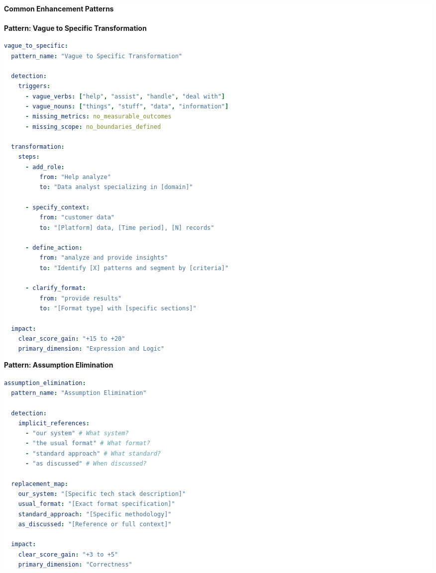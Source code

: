 #### Common Enhancement Patterns

**Pattern: Vague to Specific Transformation**
```yaml
vague_to_specific:
  pattern_name: "Vague to Specific Transformation"

  detection:
    triggers:
      - vague_verbs: ["help", "assist", "handle", "deal with"]
      - vague_nouns: ["things", "stuff", "data", "information"]
      - missing_metrics: no_measurable_outcomes
      - missing_scope: no_boundaries_defined

  transformation:
    steps:
      - add_role:
          from: "Help analyze"
          to: "Data analyst specializing in [domain]"

      - specify_context:
          from: "customer data"
          to: "[Platform] data, [Time period], [N] records"

      - define_action:
          from: "analyze and provide insights"
          to: "Identify [X] patterns and segment by [criteria]"

      - clarify_format:
          from: "provide results"
          to: "[Format type] with [specific sections]"

  impact:
    clear_score_gain: "+15 to +20"
    primary_dimension: "Expression and Logic"
```

**Pattern: Assumption Elimination**
```yaml
assumption_elimination:
  pattern_name: "Assumption Elimination"

  detection:
    implicit_references:
      - "our system" # What system?
      - "the usual format" # What format?
      - "standard approach" # What standard?
      - "as discussed" # When discussed?

  replacement_map:
    our_system: "[Specific tech stack description]"
    usual_format: "[Exact format specification]"
    standard_approach: "[Specific methodology]"
    as_discussed: "[Reference or full context]"

  impact:
    clear_score_gain: "+3 to +5"
    primary_dimension: "Correctness"
```
